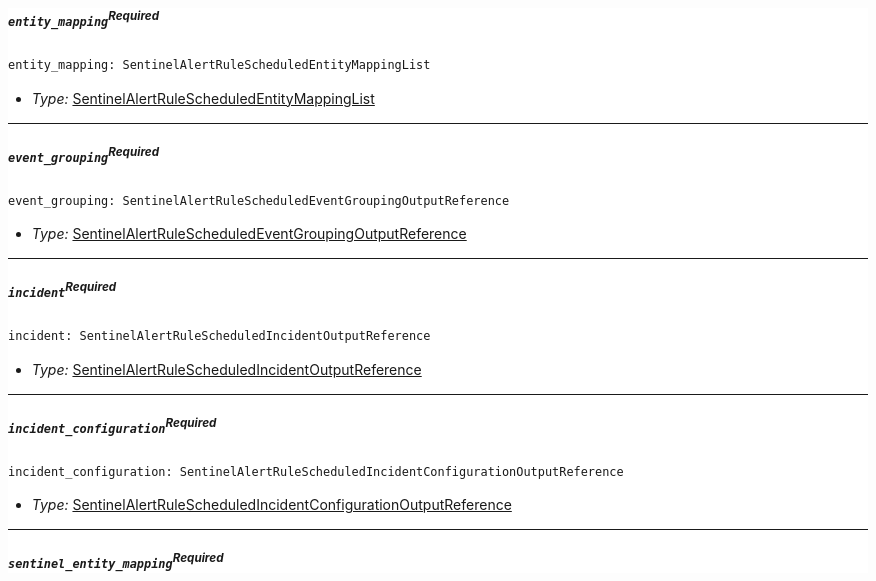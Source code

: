 ##### `entity_mapping`<sup>Required</sup> <a name="entity_mapping" id="@cdktf/provider-azurerm.sentinelAlertRuleScheduled.SentinelAlertRuleScheduled.property.entityMapping"></a>

```python
entity_mapping: SentinelAlertRuleScheduledEntityMappingList
```

- *Type:* <a href="#@cdktf/provider-azurerm.sentinelAlertRuleScheduled.SentinelAlertRuleScheduledEntityMappingList">SentinelAlertRuleScheduledEntityMappingList</a>

---

##### `event_grouping`<sup>Required</sup> <a name="event_grouping" id="@cdktf/provider-azurerm.sentinelAlertRuleScheduled.SentinelAlertRuleScheduled.property.eventGrouping"></a>

```python
event_grouping: SentinelAlertRuleScheduledEventGroupingOutputReference
```

- *Type:* <a href="#@cdktf/provider-azurerm.sentinelAlertRuleScheduled.SentinelAlertRuleScheduledEventGroupingOutputReference">SentinelAlertRuleScheduledEventGroupingOutputReference</a>

---

##### `incident`<sup>Required</sup> <a name="incident" id="@cdktf/provider-azurerm.sentinelAlertRuleScheduled.SentinelAlertRuleScheduled.property.incident"></a>

```python
incident: SentinelAlertRuleScheduledIncidentOutputReference
```

- *Type:* <a href="#@cdktf/provider-azurerm.sentinelAlertRuleScheduled.SentinelAlertRuleScheduledIncidentOutputReference">SentinelAlertRuleScheduledIncidentOutputReference</a>

---

##### `incident_configuration`<sup>Required</sup> <a name="incident_configuration" id="@cdktf/provider-azurerm.sentinelAlertRuleScheduled.SentinelAlertRuleScheduled.property.incidentConfiguration"></a>

```python
incident_configuration: SentinelAlertRuleScheduledIncidentConfigurationOutputReference
```

- *Type:* <a href="#@cdktf/provider-azurerm.sentinelAlertRuleScheduled.SentinelAlertRuleScheduledIncidentConfigurationOutputReference">SentinelAlertRuleScheduledIncidentConfigurationOutputReference</a>

---

##### `sentinel_entity_mapping`<sup>Required</sup> <a name="sentinel_entity_mapping" id="@cdktf/provider-azurerm.sentinelAlertRuleScheduled.SentinelAlertRuleScheduled.property.sentinelEntityMapping"></a>
